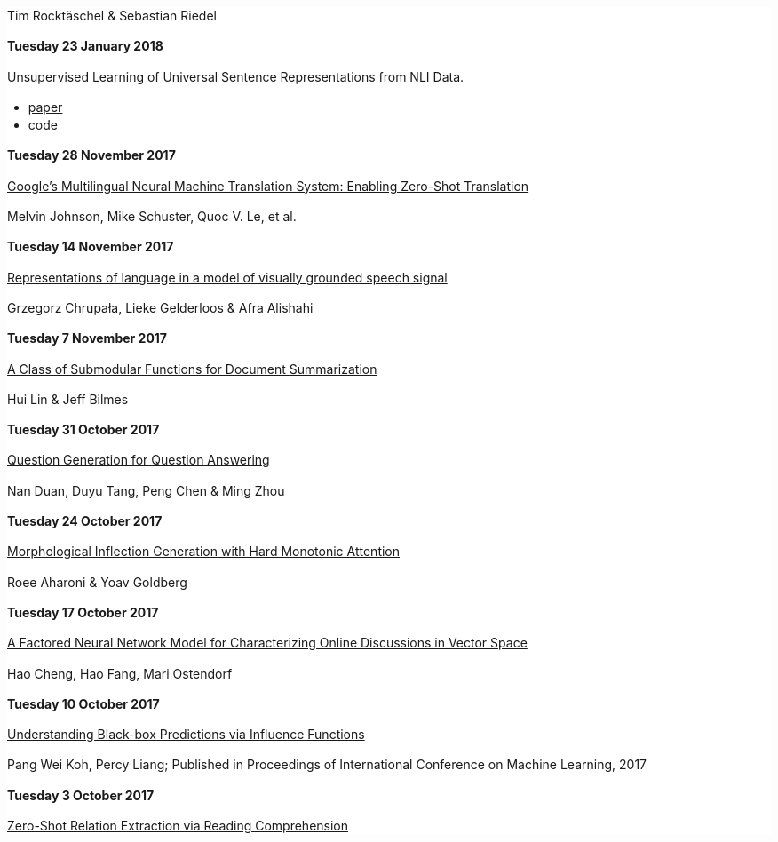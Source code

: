 Tim Rocktäschel & Sebastian Riedel

**Tuesday 23 January 2018**

Unsupervised Learning of Universal Sentence Representations from NLI Data.

*   [paper](https://arxiv.org/abs/1705.02364)
*   [code](https://github.com/facebookresearch/InferSent)

**Tuesday 28 November 2017**

[Google’s Multilingual Neural Machine Translation System: Enabling Zero-Shot Translation](http://aclweb.org/anthology/Q/Q17/Q17-1024.pdf)

Melvin Johnson, Mike Schuster, Quoc V. Le, et al.

**Tuesday 14 November 2017**

[Representations of language in a model of visually grounded speech signal](https://arxiv.org/pdf/1702.01991.pdf)

Grzegorz Chrupała, Lieke Gelderloos & Afra Alishahi

**Tuesday 7 November 2017**

[A Class of Submodular Functions for Document Summarization](https://dl.acm.org/citation.cfm?id=2002537)

Hui Lin & Jeff Bilmes

**Tuesday 31 October 2017**

[Question Generation for Question Answering](http://aclweb.org/anthology/D17-1091)

Nan Duan, Duyu Tang, Peng Chen & Ming Zhou

**Tuesday 24 October 2017**

[Morphological Inflection Generation with Hard Monotonic Attention](http://www.aclweb.org/anthology/P17-1183)

Roee Aharoni & Yoav Goldberg

**Tuesday 17 October 2017**

[A Factored Neural Network Model for Characterizing Online Discussions in Vector Space](http://www.aclweb.org/anthology/D17-1242)

Hao Cheng, Hao Fang, Mari Ostendorf

**Tuesday 10 October 2017**

[Understanding Black-box Predictions via Influence Functions](http://proceedings.mlr.press/v70/koh17a.html)

Pang Wei Koh, Percy Liang; Published in Proceedings of International Conference on Machine Learning, 2017

**Tuesday 3 October 2017**

[Zero-Shot Relation Extraction via Reading Comprehension](https://aclanthology.coli.uni-saarland.de/pdf/K/K17/K17-1034.pdf)
